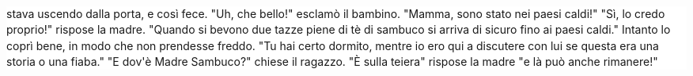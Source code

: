 stava uscendo dalla porta, e così fece.
"Uh, che bello!" esclamò il bambino. "Mamma, sono stato nei paesi
caldi!"
"Sì, lo credo proprio!" rispose la madre. "Quando si bevono due tazze
piene di tè di sambuco si arriva di sicuro fino ai paesi caldi."
Intanto lo coprì bene, in modo che non prendesse freddo. "Tu hai certo
dormito, mentre io ero qui a discutere con lui se questa era una storia
o una fiaba."
"E dov'è Madre Sambuco?" chiese il ragazzo.
"È sulla teiera" rispose la madre "e là può anche rimanere!"
